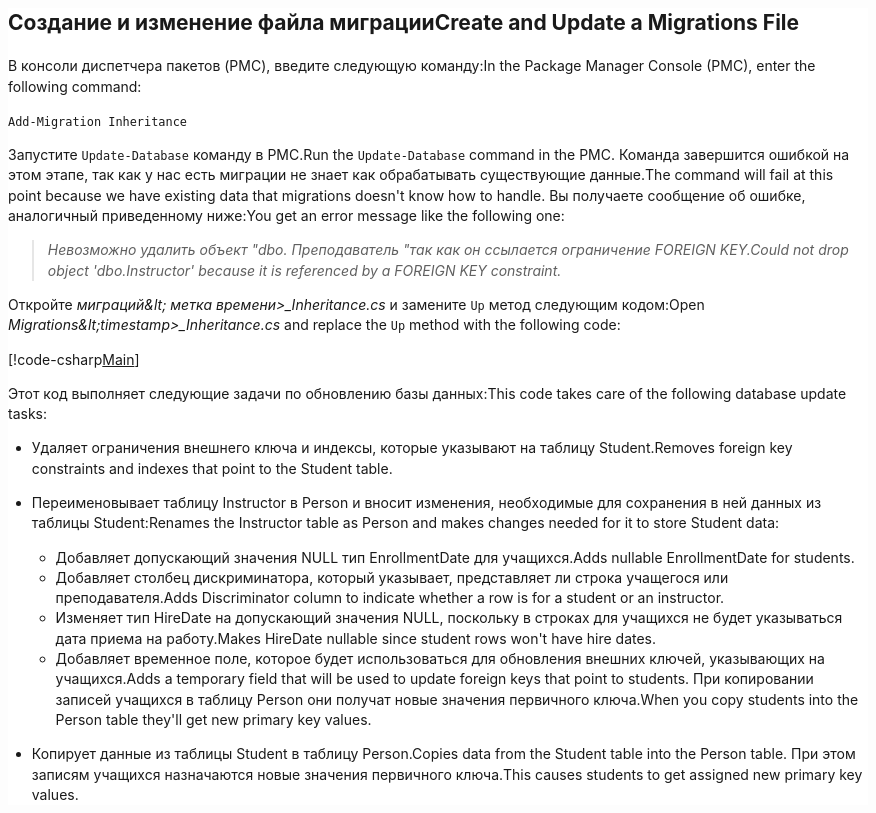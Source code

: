 ## <a name="create-and-update-a-migrations-file"></a><span data-ttu-id="dba19-150">Создание и изменение файла миграции</span><span class="sxs-lookup"><span data-stu-id="dba19-150">Create and Update a Migrations File</span></span>

<span data-ttu-id="dba19-151">В консоли диспетчера пакетов (PMC), введите следующую команду:</span><span class="sxs-lookup"><span data-stu-id="dba19-151">In the Package Manager Console (PMC), enter the following command:</span></span>

`Add-Migration Inheritance`

<span data-ttu-id="dba19-152">Запустите `Update-Database` команду в PMC.</span><span class="sxs-lookup"><span data-stu-id="dba19-152">Run the `Update-Database` command in the PMC.</span></span> <span data-ttu-id="dba19-153">Команда завершится ошибкой на этом этапе, так как у нас есть миграции не знает как обрабатывать существующие данные.</span><span class="sxs-lookup"><span data-stu-id="dba19-153">The command will fail at this point because we have existing data that migrations doesn't know how to handle.</span></span> <span data-ttu-id="dba19-154">Вы получаете сообщение об ошибке, аналогичный приведенному ниже:</span><span class="sxs-lookup"><span data-stu-id="dba19-154">You get an error message like the following one:</span></span>

> <span data-ttu-id="dba19-155">*Невозможно удалить объект "dbo. Преподаватель "так как он ссылается ограничение FOREIGN KEY.*</span><span class="sxs-lookup"><span data-stu-id="dba19-155">*Could not drop object 'dbo.Instructor' because it is referenced by a FOREIGN KEY constraint.*</span></span>


<span data-ttu-id="dba19-156">Откройте *миграций\&lt; метка времени&gt;\_Inheritance.cs* и замените `Up` метод следующим кодом:</span><span class="sxs-lookup"><span data-stu-id="dba19-156">Open *Migrations\&lt;timestamp&gt;\_Inheritance.cs* and replace the `Up` method with the following code:</span></span>

[!code-csharp[Main](implementing-inheritance-with-the-entity-framework-in-an-asp-net-mvc-application/samples/sample5.cs)]

<span data-ttu-id="dba19-157">Этот код выполняет следующие задачи по обновлению базы данных:</span><span class="sxs-lookup"><span data-stu-id="dba19-157">This code takes care of the following database update tasks:</span></span>

- <span data-ttu-id="dba19-158">Удаляет ограничения внешнего ключа и индексы, которые указывают на таблицу Student.</span><span class="sxs-lookup"><span data-stu-id="dba19-158">Removes foreign key constraints and indexes that point to the Student table.</span></span>
- <span data-ttu-id="dba19-159">Переименовывает таблицу Instructor в Person и вносит изменения, необходимые для сохранения в ней данных из таблицы Student:</span><span class="sxs-lookup"><span data-stu-id="dba19-159">Renames the Instructor table as Person and makes changes needed for it to store Student data:</span></span>

    - <span data-ttu-id="dba19-160">Добавляет допускающий значения NULL тип EnrollmentDate для учащихся.</span><span class="sxs-lookup"><span data-stu-id="dba19-160">Adds nullable EnrollmentDate for students.</span></span>
    - <span data-ttu-id="dba19-161">Добавляет столбец дискриминатора, который указывает, представляет ли строка учащегося или преподавателя.</span><span class="sxs-lookup"><span data-stu-id="dba19-161">Adds Discriminator column to indicate whether a row is for a student or an instructor.</span></span>
    - <span data-ttu-id="dba19-162">Изменяет тип HireDate на допускающий значения NULL, поскольку в строках для учащихся не будет указываться дата приема на работу.</span><span class="sxs-lookup"><span data-stu-id="dba19-162">Makes HireDate nullable since student rows won't have hire dates.</span></span>
    - <span data-ttu-id="dba19-163">Добавляет временное поле, которое будет использоваться для обновления внешних ключей, указывающих на учащихся.</span><span class="sxs-lookup"><span data-stu-id="dba19-163">Adds a temporary field that will be used to update foreign keys that point to students.</span></span> <span data-ttu-id="dba19-164">При копировании записей учащихся в таблицу Person они получат новые значения первичного ключа.</span><span class="sxs-lookup"><span data-stu-id="dba19-164">When you copy students into the Person table they'll get new primary key values.</span></span>
- <span data-ttu-id="dba19-165">Копирует данные из таблицы Student в таблицу Person.</span><span class="sxs-lookup"><span data-stu-id="dba19-165">Copies data from the Student table into the Person table.</span></span> <span data-ttu-id="dba19-166">При этом записям учащихся назначаются новые значения первичного ключа.</span><span class="sxs-lookup"><span data-stu-id="dba19-166">This causes students to get assigned new primary key values.</span></span>